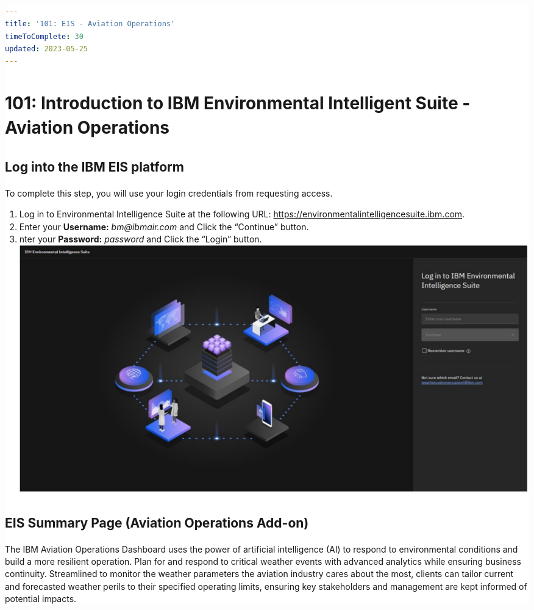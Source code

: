 ```yaml
---
title: '101: EIS - Aviation Operations'
timeToComplete: 30
updated: 2023-05-25
---
```


# 101: Introduction to IBM Environmental Intelligent Suite - Aviation Operations

<QuizAlert text='Heads Up! Quiz material will be flagged like this!' />

## Log into the IBM EIS platform

To complete this step, you will use your login credentials from requesting access.

1. Log in to Environmental Intelligence Suite at the following URL: https://environmentalintelligencesuite.ibm.com.
2. Enter your **Username:** _bm@ibmair.com_ and Click the “Continue” button.
3. nter your **Password:** _password_ and Click the “Login” button.
   ![](./images/101/login.png)

## EIS Summary Page (Aviation Operations Add-on)

The IBM Aviation Operations Dashboard uses the power of artificial intelligence (AI) to respond to environmental conditions and build a more resilient operation. Plan for and respond to critical weather events with advanced analytics while ensuring business continuity. Streamlined to monitor the weather parameters the aviation industry cares about the most, clients can tailor current and forecasted weather perils to their specified operating limits, ensuring key stakeholders and management are kept informed of potential impacts.
